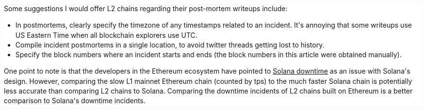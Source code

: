 Some suggestions I would offer L2 chains regarding their post-mortem writeups include:

- In postmortems, clearly specify the timezone of any timestamps related to an incident. It's annoying that some writeups use US Eastern Time when all blockchain explorers use UTC.
- Compile incident postmortems in a single location, to avoid twitter threads getting lost to history.
- Specify the block numbers where an incident starts and ends (the block numbers in this article were obtained manually).

One point to note is that the developers in the Ethereum ecosystem have pointed to [Solana downtime](https://thechainsaw.com/finance/solana-down-network-freeze-ten-times-recover/) as an issue with Solana's design. However, comparing the slow L1 mainnet Ethereum chain (counted by tps) to the much faster Solana chain is potentially less accurate than comparing L2 chains to Solana. Comparing the downtime incidents of L2 chains built on Ethereum is a better comparison to Solana's downtime incidents.
